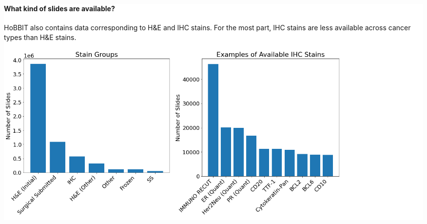 #### What kind of slides are available? 

HoBBIT also contains data corresponding to H&E and IHC stains. For the most part, IHC stains are less available across cancer types than H&E stains. 

<img src="figures/available_stains.png" width=40%/> 
<img src="figures/available_ihc.png" width=40%/> 
